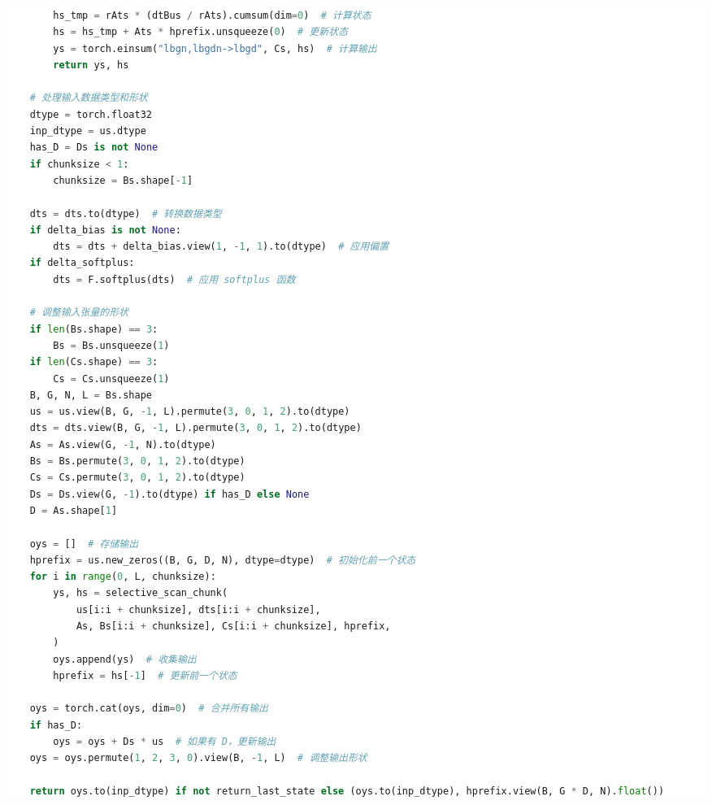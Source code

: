 ```python
        hs_tmp = rAts * (dtBus / rAts).cumsum(dim=0)  # 计算状态
        hs = hs_tmp + Ats * hprefix.unsqueeze(0)  # 更新状态
        ys = torch.einsum("lbgn,lbgdn->lbgd", Cs, hs)  # 计算输出
        return ys, hs

    # 处理输入数据类型和形状
    dtype = torch.float32
    inp_dtype = us.dtype
    has_D = Ds is not None
    if chunksize < 1:
        chunksize = Bs.shape[-1]

    dts = dts.to(dtype)  # 转换数据类型
    if delta_bias is not None:
        dts = dts + delta_bias.view(1, -1, 1).to(dtype)  # 应用偏置
    if delta_softplus:
        dts = F.softplus(dts)  # 应用 softplus 函数

    # 调整输入张量的形状
    if len(Bs.shape) == 3:
        Bs = Bs.unsqueeze(1)
    if len(Cs.shape) == 3:
        Cs = Cs.unsqueeze(1)
    B, G, N, L = Bs.shape
    us = us.view(B, G, -1, L).permute(3, 0, 1, 2).to(dtype)
    dts = dts.view(B, G, -1, L).permute(3, 0, 1, 2).to(dtype)
    As = As.view(G, -1, N).to(dtype)
    Bs = Bs.permute(3, 0, 1, 2).to(dtype)
    Cs = Cs.permute(3, 0, 1, 2).to(dtype)
    Ds = Ds.view(G, -1).to(dtype) if has_D else None
    D = As.shape[1]

    oys = []  # 存储输出
    hprefix = us.new_zeros((B, G, D, N), dtype=dtype)  # 初始化前一个状态
    for i in range(0, L, chunksize):
        ys, hs = selective_scan_chunk(
            us[i:i + chunksize], dts[i:i + chunksize], 
            As, Bs[i:i + chunksize], Cs[i:i + chunksize], hprefix, 
        )
        oys.append(ys)  # 收集输出
        hprefix = hs[-1]  # 更新前一个状态

    oys = torch.cat(oys, dim=0)  # 合并所有输出
    if has_D:
        oys = oys + Ds * us  # 如果有 D，更新输出
    oys = oys.permute(1, 2, 3, 0).view(B, -1, L)  # 调整输出形状

    return oys.to(inp_dtype) if not return_last_state else (oys.to(inp_dtype), hprefix.view(B, G * D, N).float())
```
